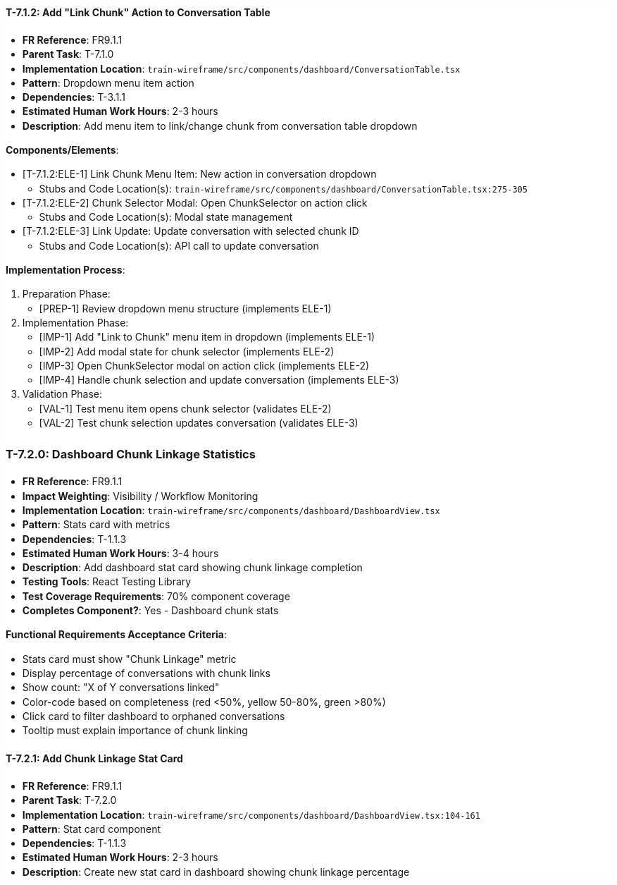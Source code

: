 #### T-7.1.2: Add "Link Chunk" Action to Conversation Table
- **FR Reference**: FR9.1.1
- **Parent Task**: T-7.1.0
- **Implementation Location**: `train-wireframe/src/components/dashboard/ConversationTable.tsx`
- **Pattern**: Dropdown menu item action
- **Dependencies**: T-3.1.1
- **Estimated Human Work Hours**: 2-3 hours
- **Description**: Add menu item to link/change chunk from conversation table dropdown

**Components/Elements**:
- [T-7.1.2:ELE-1] Link Chunk Menu Item: New action in conversation dropdown
  - Stubs and Code Location(s): `train-wireframe/src/components/dashboard/ConversationTable.tsx:275-305`
- [T-7.1.2:ELE-2] Chunk Selector Modal: Open ChunkSelector on action click
  - Stubs and Code Location(s): Modal state management
- [T-7.1.2:ELE-3] Link Update: Update conversation with selected chunk ID
  - Stubs and Code Location(s): API call to update conversation

**Implementation Process**:
1. Preparation Phase:
   - [PREP-1] Review dropdown menu structure (implements ELE-1)
2. Implementation Phase:
   - [IMP-1] Add "Link to Chunk" menu item in dropdown (implements ELE-1)
   - [IMP-2] Add modal state for chunk selector (implements ELE-2)
   - [IMP-3] Open ChunkSelector modal on action click (implements ELE-2)
   - [IMP-4] Handle chunk selection and update conversation (implements ELE-3)
3. Validation Phase:
   - [VAL-1] Test menu item opens chunk selector (validates ELE-2)
   - [VAL-2] Test chunk selection updates conversation (validates ELE-3)

### T-7.2.0: Dashboard Chunk Linkage Statistics
- **FR Reference**: FR9.1.1
- **Impact Weighting**: Visibility / Workflow Monitoring
- **Implementation Location**: `train-wireframe/src/components/dashboard/DashboardView.tsx`
- **Pattern**: Stats card with metrics
- **Dependencies**: T-1.1.3
- **Estimated Human Work Hours**: 3-4 hours
- **Description**: Add dashboard stat card showing chunk linkage completion
- **Testing Tools**: React Testing Library
- **Test Coverage Requirements**: 70% component coverage
- **Completes Component?**: Yes - Dashboard chunk stats

**Functional Requirements Acceptance Criteria**:
- Stats card must show "Chunk Linkage" metric
- Display percentage of conversations with chunk links
- Show count: "X of Y conversations linked"
- Color-code based on completeness (red <50%, yellow 50-80%, green >80%)
- Click card to filter dashboard to orphaned conversations
- Tooltip must explain importance of chunk linking

#### T-7.2.1: Add Chunk Linkage Stat Card
- **FR Reference**: FR9.1.1
- **Parent Task**: T-7.2.0
- **Implementation Location**: `train-wireframe/src/components/dashboard/DashboardView.tsx:104-161`
- **Pattern**: Stat card component
- **Dependencies**: T-1.1.3
- **Estimated Human Work Hours**: 2-3 hours
- **Description**: Create new stat card in dashboard showing chunk linkage percentage
